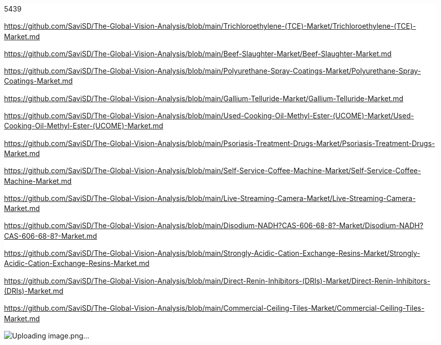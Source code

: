 5439</p><p><a href="https://github.com/SaviSD/The-Global-Vision-Analysis/blob/main/Trichloroethylene-(TCE)-Market/Trichloroethylene-(TCE)-Market.md">https://github.com/SaviSD/The-Global-Vision-Analysis/blob/main/Trichloroethylene-(TCE)-Market/Trichloroethylene-(TCE)-Market.md</a></p><p><a href="https://github.com/SaviSD/The-Global-Vision-Analysis/blob/main/Beef-Slaughter-Market/Beef-Slaughter-Market.md">https://github.com/SaviSD/The-Global-Vision-Analysis/blob/main/Beef-Slaughter-Market/Beef-Slaughter-Market.md</a></p><p><a href="https://github.com/SaviSD/The-Global-Vision-Analysis/blob/main/Polyurethane-Spray-Coatings-Market/Polyurethane-Spray-Coatings-Market.md">https://github.com/SaviSD/The-Global-Vision-Analysis/blob/main/Polyurethane-Spray-Coatings-Market/Polyurethane-Spray-Coatings-Market.md</a></p><p><a href="https://github.com/SaviSD/The-Global-Vision-Analysis/blob/main/Gallium-Telluride-Market/Gallium-Telluride-Market.md">https://github.com/SaviSD/The-Global-Vision-Analysis/blob/main/Gallium-Telluride-Market/Gallium-Telluride-Market.md</a></p><p><a href="https://github.com/SaviSD/The-Global-Vision-Analysis/blob/main/Used-Cooking-Oil-Methyl-Ester-(UCOME)-Market/Used-Cooking-Oil-Methyl-Ester-(UCOME)-Market.md">https://github.com/SaviSD/The-Global-Vision-Analysis/blob/main/Used-Cooking-Oil-Methyl-Ester-(UCOME)-Market/Used-Cooking-Oil-Methyl-Ester-(UCOME)-Market.md</a></p><p><a href="https://github.com/SaviSD/The-Global-Vision-Analysis/blob/main/Psoriasis-Treatment-Drugs-Market/Psoriasis-Treatment-Drugs-Market.md">https://github.com/SaviSD/The-Global-Vision-Analysis/blob/main/Psoriasis-Treatment-Drugs-Market/Psoriasis-Treatment-Drugs-Market.md</a></p><p><a href="https://github.com/SaviSD/The-Global-Vision-Analysis/blob/main/Self-Service-Coffee-Machine-Market/Self-Service-Coffee-Machine-Market.md">https://github.com/SaviSD/The-Global-Vision-Analysis/blob/main/Self-Service-Coffee-Machine-Market/Self-Service-Coffee-Machine-Market.md</a></p><p><a href="https://github.com/SaviSD/The-Global-Vision-Analysis/blob/main/Live-Streaming-Camera-Market/Live-Streaming-Camera-Market.md">https://github.com/SaviSD/The-Global-Vision-Analysis/blob/main/Live-Streaming-Camera-Market/Live-Streaming-Camera-Market.md</a></p><p><a href="https://github.com/SaviSD/The-Global-Vision-Analysis/blob/main/Disodium-NADH?CAS-606-68-8?-Market/Disodium-NADH?CAS-606-68-8?-Market.md">https://github.com/SaviSD/The-Global-Vision-Analysis/blob/main/Disodium-NADH?CAS-606-68-8?-Market/Disodium-NADH?CAS-606-68-8?-Market.md</a></p><p><a href="https://github.com/SaviSD/The-Global-Vision-Analysis/blob/main/Strongly-Acidic-Cation-Exchange-Resins-Market/Strongly-Acidic-Cation-Exchange-Resins-Market.md">https://github.com/SaviSD/The-Global-Vision-Analysis/blob/main/Strongly-Acidic-Cation-Exchange-Resins-Market/Strongly-Acidic-Cation-Exchange-Resins-Market.md</a></p><p><a href="https://github.com/SaviSD/The-Global-Vision-Analysis/blob/main/Direct-Renin-Inhibitors-(DRIs)-Market/Direct-Renin-Inhibitors-(DRIs)-Market.md">https://github.com/SaviSD/The-Global-Vision-Analysis/blob/main/Direct-Renin-Inhibitors-(DRIs)-Market/Direct-Renin-Inhibitors-(DRIs)-Market.md</a></p><p><a href="https://github.com/SaviSD/The-Global-Vision-Analysis/blob/main/Commercial-Ceiling-Tiles-Market/Commercial-Ceiling-Tiles-Market.md">https://github.com/SaviSD/The-Global-Vision-Analysis/blob/main/Commercial-Ceiling-Tiles-Market/Commercial-Ceiling-Tiles-Market.md</a></p>
![Uploading image.png…]()
